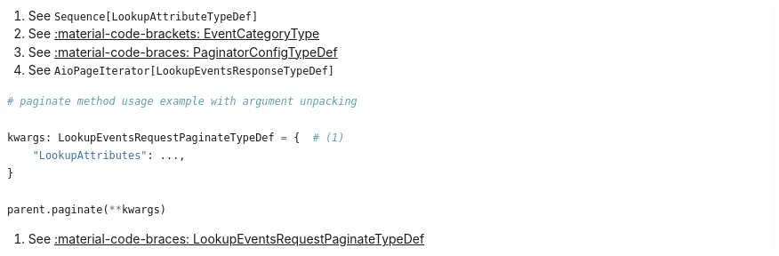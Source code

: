 1. See `Sequence[LookupAttributeTypeDef]`
2. See [:material-code-brackets: EventCategoryType](./literals.md#eventcategorytype)
3. See [:material-code-braces: PaginatorConfigTypeDef](./type_defs.md#paginatorconfigtypedef)
4. See `AioPageIterator[LookupEventsResponseTypeDef]`


```python
# paginate method usage example with argument unpacking

kwargs: LookupEventsRequestPaginateTypeDef = {  # (1)
    "LookupAttributes": ...,
}

parent.paginate(**kwargs)
```

1. See [:material-code-braces: LookupEventsRequestPaginateTypeDef](./type_defs.md#lookupeventsrequestpaginatetypedef)
